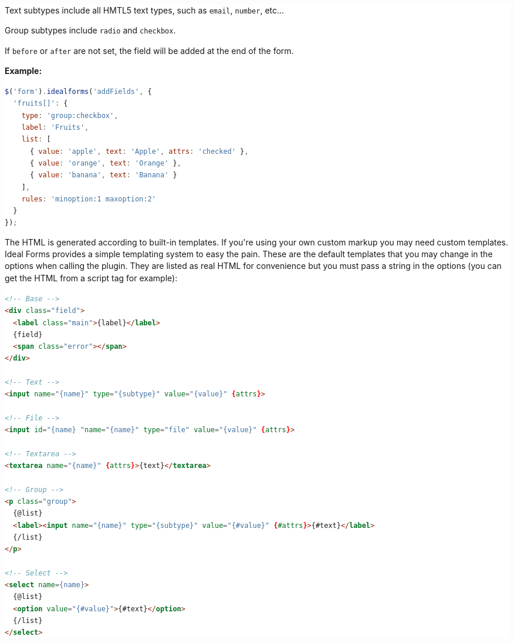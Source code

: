Text subtypes include all HMTL5 text types, such as `email`, `number`, etc...

Group subtypes include `radio` and `checkbox`.

If `before` or `after` are not set, the field will be added at the end of the form.

**Example:**

```javascript
$('form').idealforms('addFields', {
  'fruits[]': {
    type: 'group:checkbox',
    label: 'Fruits',
    list: [
      { value: 'apple', text: 'Apple', attrs: 'checked' },
      { value: 'orange', text: 'Orange' },
      { value: 'banana', text: 'Banana' }
    ],
    rules: 'minoption:1 maxoption:2'
  }
});
```

The HTML is generated according to built-in templates. If you're using your own custom markup you may need custom templates. Ideal Forms provides a simple templating system to easy the pain. These are the default templates that you may change in the options when calling the plugin. They are listed as real HTML for convenience but you must pass a string in the options (you can get the HTML from a script tag for example):

```html
<!-- Base -->
<div class="field">
  <label class="main">{label}</label>
  {field}
  <span class="error"></span>
</div>

<!-- Text -->
<input name="{name}" type="{subtype}" value="{value}" {attrs}>

<!-- File -->
<input id="{name} "name="{name}" type="file" value="{value}" {attrs}>

<!-- Textarea -->
<textarea name="{name}" {attrs}>{text}</textarea>

<!-- Group -->
<p class="group">
  {@list}
  <label><input name="{name}" type="{subtype}" value="{#value}" {#attrs}>{#text}</label>
  {/list}
</p>

<!-- Select -->
<select name={name}>
  {@list}
  <option value="{#value}">{#text}</option>
  {/list}
</select>
```
